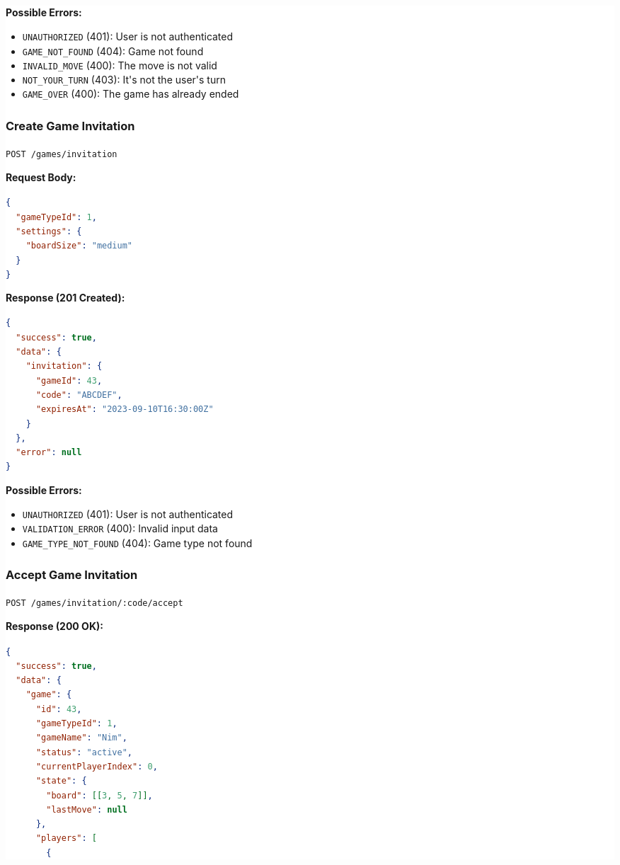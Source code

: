 **Possible Errors:**
- `UNAUTHORIZED` (401): User is not authenticated
- `GAME_NOT_FOUND` (404): Game not found
- `INVALID_MOVE` (400): The move is not valid
- `NOT_YOUR_TURN` (403): It's not the user's turn
- `GAME_OVER` (400): The game has already ended

### Create Game Invitation

```
POST /games/invitation
```

**Request Body:**

```json
{
  "gameTypeId": 1,
  "settings": {
    "boardSize": "medium"
  }
}
```

**Response (201 Created):**

```json
{
  "success": true,
  "data": {
    "invitation": {
      "gameId": 43,
      "code": "ABCDEF",
      "expiresAt": "2023-09-10T16:30:00Z"
    }
  },
  "error": null
}
```

**Possible Errors:**
- `UNAUTHORIZED` (401): User is not authenticated
- `VALIDATION_ERROR` (400): Invalid input data
- `GAME_TYPE_NOT_FOUND` (404): Game type not found

### Accept Game Invitation

```
POST /games/invitation/:code/accept
```

**Response (200 OK):**

```json
{
  "success": true,
  "data": {
    "game": {
      "id": 43,
      "gameTypeId": 1,
      "gameName": "Nim",
      "status": "active",
      "currentPlayerIndex": 0,
      "state": {
        "board": [[3, 5, 7]],
        "lastMove": null
      },
      "players": [
        {
```